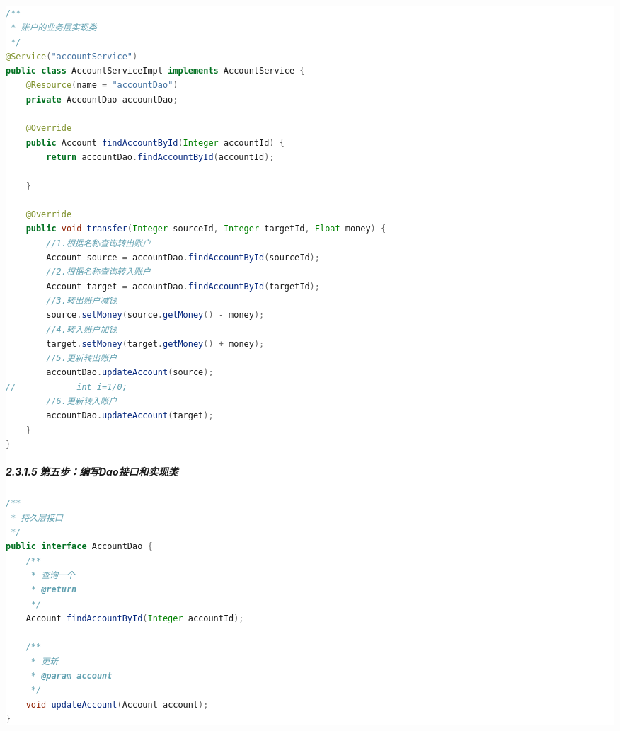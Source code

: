 ```java
/**
 * 账户的业务层实现类
 */
@Service("accountService")
public class AccountServiceImpl implements AccountService {
    @Resource(name = "accountDao")
    private AccountDao accountDao;

    @Override
    public Account findAccountById(Integer accountId) {
        return accountDao.findAccountById(accountId);

    }

    @Override
    public void transfer(Integer sourceId, Integer targetId, Float money) {
        //1.根据名称查询转出账户
        Account source = accountDao.findAccountById(sourceId);
        //2.根据名称查询转入账户
        Account target = accountDao.findAccountById(targetId);
        //3.转出账户减钱
        source.setMoney(source.getMoney() - money);
        //4.转入账户加钱
        target.setMoney(target.getMoney() + money);
        //5.更新转出账户
        accountDao.updateAccount(source);
//            int i=1/0;
        //6.更新转入账户
        accountDao.updateAccount(target);
    }
}
```

##### 2.3.1.5 第五步：编写Dao接口和实现类 

```java
/**
 * 持久层接口
 */
public interface AccountDao {
    /**
     * 查询一个
     * @return
     */
    Account findAccountById(Integer accountId);

    /**
     * 更新
     * @param account
     */
    void updateAccount(Account account);
}
```
